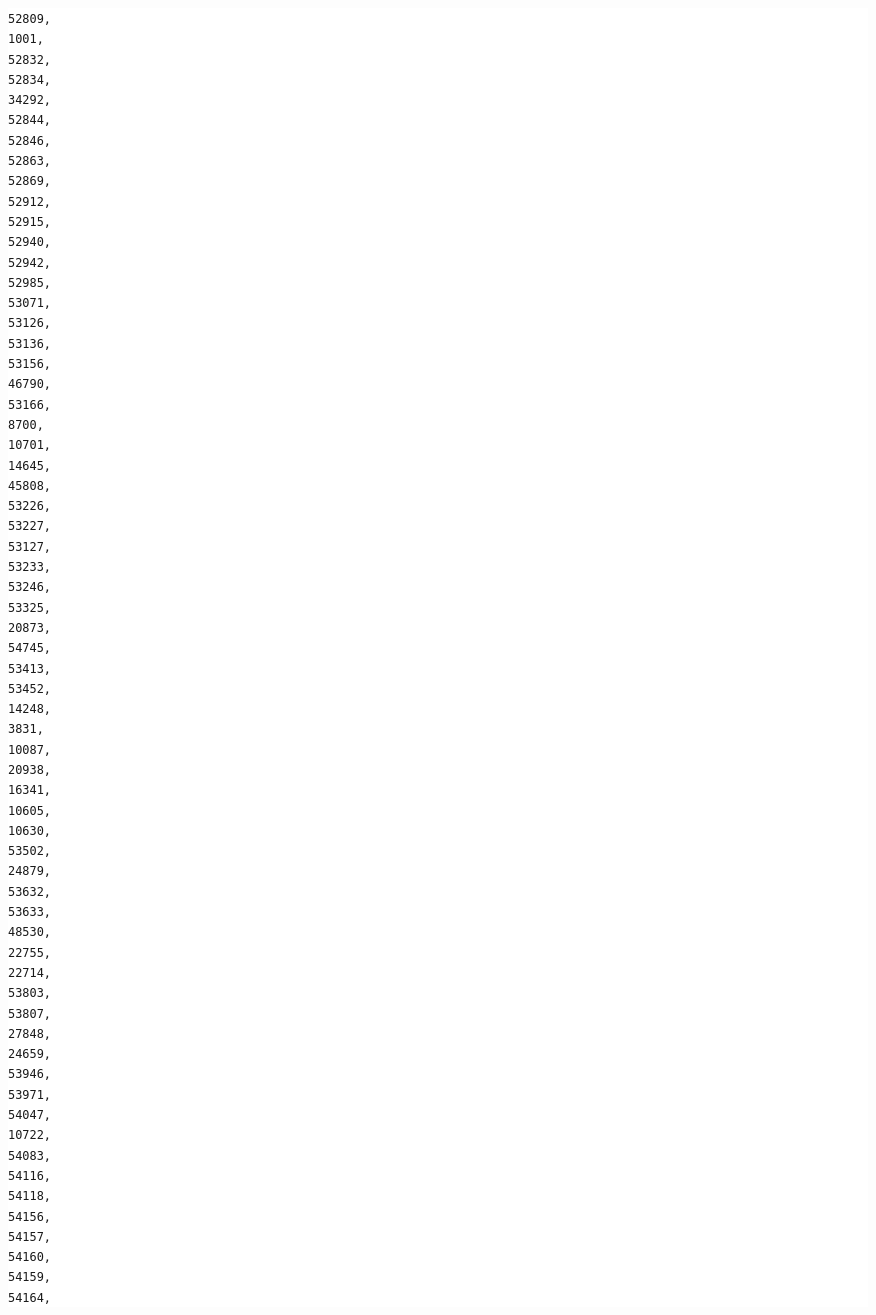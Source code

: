     52809, 
    1001, 
    52832, 
    52834, 
    34292, 
    52844, 
    52846, 
    52863, 
    52869, 
    52912, 
    52915, 
    52940, 
    52942, 
    52985, 
    53071, 
    53126, 
    53136, 
    53156, 
    46790, 
    53166, 
    8700, 
    10701, 
    14645, 
    45808, 
    53226, 
    53227, 
    53127, 
    53233, 
    53246, 
    53325, 
    20873, 
    54745, 
    53413, 
    53452, 
    14248, 
    3831, 
    10087, 
    20938, 
    16341, 
    10605, 
    10630, 
    53502, 
    24879, 
    53632, 
    53633, 
    48530, 
    22755, 
    22714, 
    53803, 
    53807, 
    27848, 
    24659, 
    53946, 
    53971, 
    54047, 
    10722, 
    54083, 
    54116, 
    54118, 
    54156, 
    54157, 
    54160, 
    54159, 
    54164, 